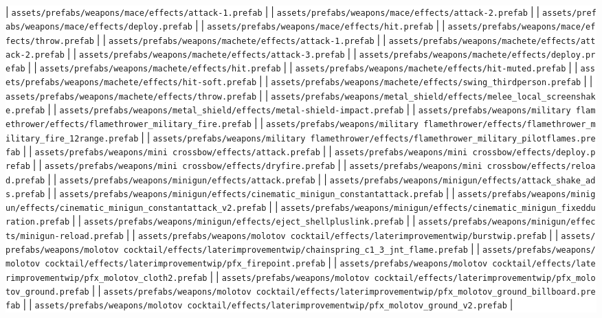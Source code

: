 | `assets/prefabs/weapons/mace/effects/attack-1.prefab` |
| `assets/prefabs/weapons/mace/effects/attack-2.prefab` |
| `assets/prefabs/weapons/mace/effects/deploy.prefab` |
| `assets/prefabs/weapons/mace/effects/hit.prefab` |
| `assets/prefabs/weapons/mace/effects/throw.prefab` |
| `assets/prefabs/weapons/machete/effects/attack-1.prefab` |
| `assets/prefabs/weapons/machete/effects/attack-2.prefab` |
| `assets/prefabs/weapons/machete/effects/attack-3.prefab` |
| `assets/prefabs/weapons/machete/effects/deploy.prefab` |
| `assets/prefabs/weapons/machete/effects/hit.prefab` |
| `assets/prefabs/weapons/machete/effects/hit-muted.prefab` |
| `assets/prefabs/weapons/machete/effects/hit-soft.prefab` |
| `assets/prefabs/weapons/machete/effects/swing_thirdperson.prefab` |
| `assets/prefabs/weapons/machete/effects/throw.prefab` |
| `assets/prefabs/weapons/metal_shield/effects/melee_local_screenshake.prefab` |
| `assets/prefabs/weapons/metal_shield/effects/metal-shield-impact.prefab` |
| `assets/prefabs/weapons/military flamethrower/effects/flamethrower_military_fire.prefab` |
| `assets/prefabs/weapons/military flamethrower/effects/flamethrower_military_fire_12range.prefab` |
| `assets/prefabs/weapons/military flamethrower/effects/flamethrower_military_pilotflames.prefab` |
| `assets/prefabs/weapons/mini crossbow/effects/attack.prefab` |
| `assets/prefabs/weapons/mini crossbow/effects/deploy.prefab` |
| `assets/prefabs/weapons/mini crossbow/effects/dryfire.prefab` |
| `assets/prefabs/weapons/mini crossbow/effects/reload.prefab` |
| `assets/prefabs/weapons/minigun/effects/attack.prefab` |
| `assets/prefabs/weapons/minigun/effects/attack_shake_ads.prefab` |
| `assets/prefabs/weapons/minigun/effects/cinematic_minigun_constantattack.prefab` |
| `assets/prefabs/weapons/minigun/effects/cinematic_minigun_constantattack_v2.prefab` |
| `assets/prefabs/weapons/minigun/effects/cinematic_minigun_fixedduration.prefab` |
| `assets/prefabs/weapons/minigun/effects/eject_shellpluslink.prefab` |
| `assets/prefabs/weapons/minigun/effects/minigun-reload.prefab` |
| `assets/prefabs/weapons/molotov cocktail/effects/laterimprovementwip/burstwip.prefab` |
| `assets/prefabs/weapons/molotov cocktail/effects/laterimprovementwip/chainspring_c1_3_jnt_flame.prefab` |
| `assets/prefabs/weapons/molotov cocktail/effects/laterimprovementwip/pfx_firepoint.prefab` |
| `assets/prefabs/weapons/molotov cocktail/effects/laterimprovementwip/pfx_molotov_cloth2.prefab` |
| `assets/prefabs/weapons/molotov cocktail/effects/laterimprovementwip/pfx_molotov_ground.prefab` |
| `assets/prefabs/weapons/molotov cocktail/effects/laterimprovementwip/pfx_molotov_ground_billboard.prefab` |
| `assets/prefabs/weapons/molotov cocktail/effects/laterimprovementwip/pfx_molotov_ground_v2.prefab` |